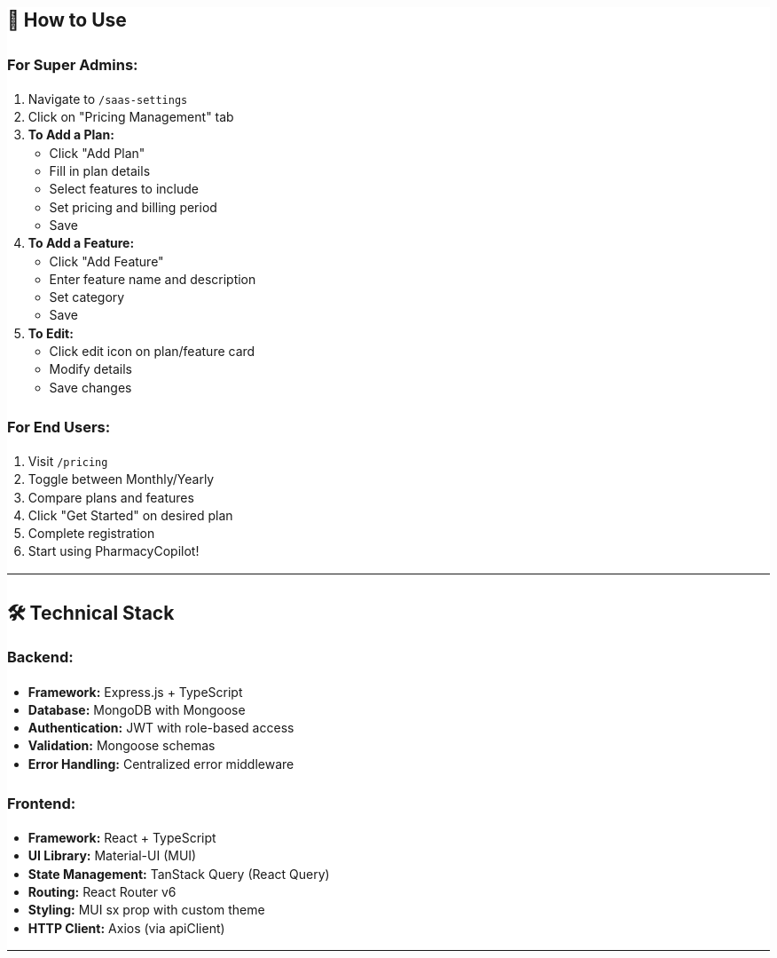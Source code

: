 
## 🚀 How to Use

### **For Super Admins:**
1. Navigate to `/saas-settings`
2. Click on "Pricing Management" tab
3. **To Add a Plan:**
   - Click "Add Plan"
   - Fill in plan details
   - Select features to include
   - Set pricing and billing period
   - Save
4. **To Add a Feature:**
   - Click "Add Feature"
   - Enter feature name and description
   - Set category
   - Save
5. **To Edit:**
   - Click edit icon on plan/feature card
   - Modify details
   - Save changes

### **For End Users:**
1. Visit `/pricing`
2. Toggle between Monthly/Yearly
3. Compare plans and features
4. Click "Get Started" on desired plan
5. Complete registration
6. Start using PharmacyCopilot!

---

## 🛠️ Technical Stack

### **Backend:**
- **Framework:** Express.js + TypeScript
- **Database:** MongoDB with Mongoose
- **Authentication:** JWT with role-based access
- **Validation:** Mongoose schemas
- **Error Handling:** Centralized error middleware

### **Frontend:**
- **Framework:** React + TypeScript
- **UI Library:** Material-UI (MUI)
- **State Management:** TanStack Query (React Query)
- **Routing:** React Router v6
- **Styling:** MUI sx prop with custom theme
- **HTTP Client:** Axios (via apiClient)

---